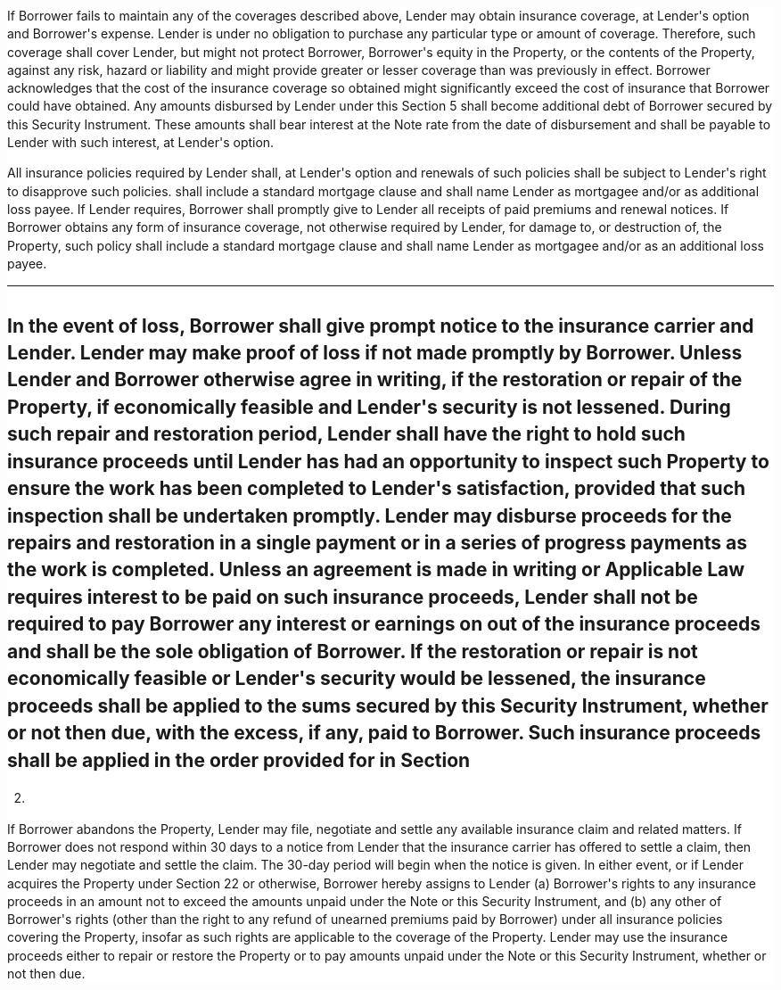 If Borrower fails to maintain any of the coverages described above, Lender may obtain insurance coverage, at Lender's option and Borrower's expense. Lender is under no obligation to purchase any particular type or amount of coverage. Therefore, such coverage shall cover Lender, but might not protect Borrower, Borrower's equity in the Property, or the contents of the Property, against any risk, hazard or liability and might provide greater or lesser coverage than was previously in effect. Borrower acknowledges that the cost of the insurance coverage so obtained might significantly exceed the cost of insurance that Borrower could have obtained. Any amounts disbursed by Lender under this Section 5 shall become additional debt of Borrower secured by this Security Instrument. These amounts shall bear interest at the Note rate from the date of disbursement and shall be payable to Lender with such interest, at Lender's option.

All insurance policies required by Lender shall, at Lender's option and renewals of such policies shall be subject to Lender's right to disapprove such policies. shall include a standard mortgage clause and shall name Lender as mortgagee and/or as additional loss payee. If Lender requires, Borrower shall promptly give to Lender all receipts of paid premiums and renewal notices. If Borrower obtains any form of insurance coverage, not otherwise required by Lender, for damage to, or destruction of, the Property, such policy shall include a standard mortgage clause and shall name Lender as mortgagee and/or as an additional loss payee.

---

## In the event of loss, Borrower shall give prompt notice to the insurance carrier and Lender. Lender may make proof of loss if not made promptly by Borrower. Unless Lender and Borrower otherwise agree in writing, if the restoration or repair of the Property, if economically feasible and Lender's security is not lessened. During such repair and restoration period, Lender shall have the right to hold such insurance proceeds until Lender has had an opportunity to inspect such Property to ensure the work has been completed to Lender's satisfaction, provided that such inspection shall be undertaken promptly. Lender may disburse proceeds for the repairs and restoration in a single payment or in a series of progress payments as the work is completed. Unless an agreement is made in writing or Applicable Law requires interest to be paid on such insurance proceeds, Lender shall not be required to pay Borrower any interest or earnings on out of the insurance proceeds and shall be the sole obligation of Borrower. If the restoration or repair is not economically feasible or Lender's security would be lessened, the insurance proceeds shall be applied to the sums secured by this Security Instrument, whether or not then due, with the excess, if any, paid to Borrower. Such insurance proceeds shall be applied in the order provided for in Section

2. 
If Borrower abandons the Property, Lender may file, negotiate and settle any available insurance claim and related matters. If Borrower does not respond within 30 days to a notice from Lender that the insurance carrier has offered to settle a claim, then Lender may negotiate and settle the claim. The 30-day period will begin when the notice is given. In either event, or if Lender acquires the Property under Section 22 or otherwise, Borrower hereby assigns to Lender (a) Borrower's rights to any insurance proceeds in an amount not to exceed the amounts unpaid under the Note or this Security Instrument, and (b) any other of Borrower's rights (other than the right to any refund of unearned premiums paid by Borrower) under all insurance policies covering the Property, insofar as such rights are applicable to the coverage of the Property. Lender may use the insurance proceeds either to repair or restore the Property or to pay amounts unpaid under the Note or this Security Instrument, whether or not then due.
